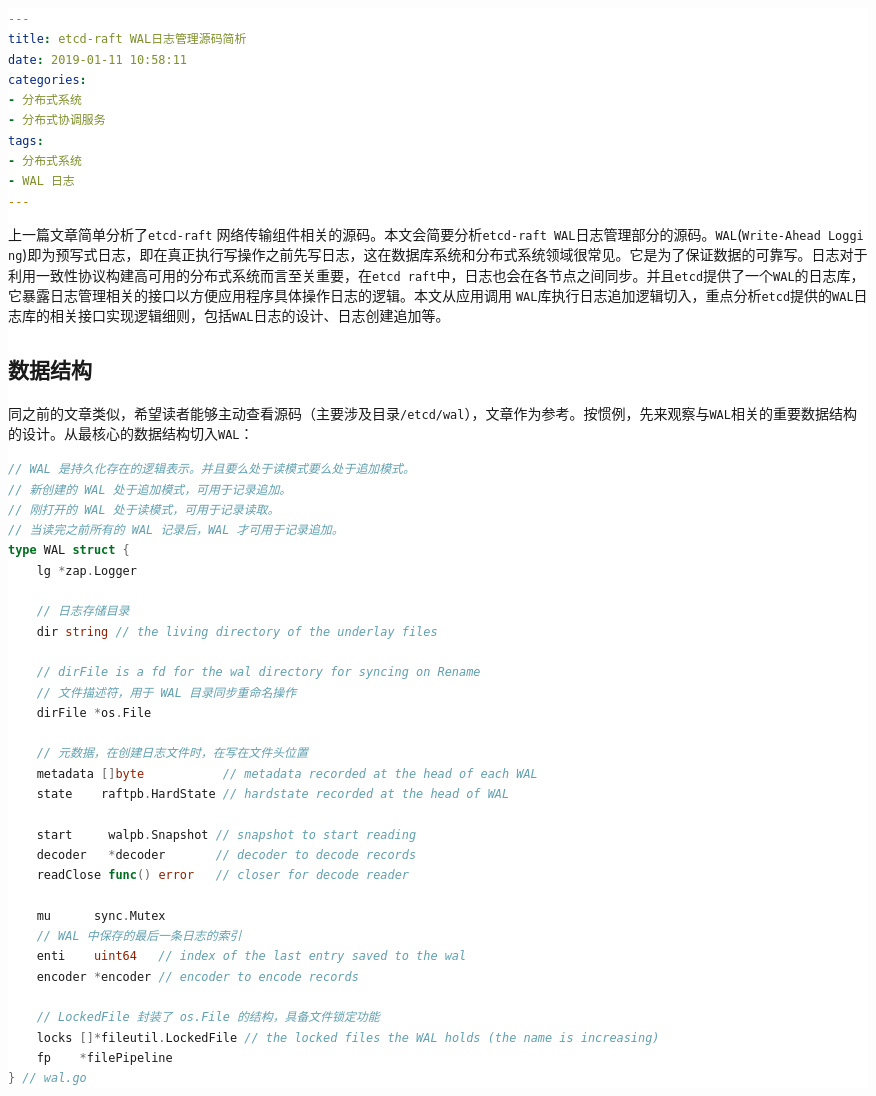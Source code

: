 ```yaml
---
title: etcd-raft WAL日志管理源码简析
date: 2019-01-11 10:58:11
categories:
- 分布式系统
- 分布式协调服务
tags:
- 分布式系统
- WAL 日志
---
```


上一篇文章简单分析了`etcd-raft` 网络传输组件相关的源码。本文会简要分析`etcd-raft WAL`日志管理部分的源码。`WAL`(`Write-Ahead Logging`)即为预写式日志，即在真正执行写操作之前先写日志，这在数据库系统和分布式系统领域很常见。它是为了保证数据的可靠写。日志对于利用一致性协议构建高可用的分布式系统而言至关重要，在`etcd raft`中，日志也会在各节点之间同步。并且`etcd`提供了一个`WAL`的日志库，它暴露日志管理相关的接口以方便应用程序具体操作日志的逻辑。本文从应用调用 `WAL`库执行日志追加逻辑切入，重点分析`etcd`提供的`WAL`日志库的相关接口实现逻辑细则，包括`WAL`日志的设计、日志创建追加等。



## 数据结构

同之前的文章类似，希望读者能够主动查看源码（主要涉及目录`/etcd/wal`），文章作为参考。按惯例，先来观察与`WAL`相关的重要数据结构的设计。从最核心的数据结构切入`WAL`：

```go
// WAL 是持久化存在的逻辑表示。并且要么处于读模式要么处于追加模式。
// 新创建的 WAL 处于追加模式，可用于记录追加。
// 刚打开的 WAL 处于读模式，可用于记录读取。
// 当读完之前所有的 WAL 记录后，WAL 才可用于记录追加。
type WAL struct {
	lg *zap.Logger

	// 日志存储目录
	dir string // the living directory of the underlay files

	// dirFile is a fd for the wal directory for syncing on Rename
	// 文件描述符，用于 WAL 目录同步重命名操作
	dirFile *os.File

	// 元数据，在创建日志文件时，在写在文件头位置
	metadata []byte           // metadata recorded at the head of each WAL
	state    raftpb.HardState // hardstate recorded at the head of WAL

	start     walpb.Snapshot // snapshot to start reading
	decoder   *decoder       // decoder to decode records
	readClose func() error   // closer for decode reader

	mu      sync.Mutex
    // WAL 中保存的最后一条日志的索引
	enti    uint64   // index of the last entry saved to the wal
	encoder *encoder // encoder to encode records

	// LockedFile 封装了 os.File 的结构，具备文件锁定功能
	locks []*fileutil.LockedFile // the locked files the WAL holds (the name is increasing)
	fp    *filePipeline
} // wal.go
```
